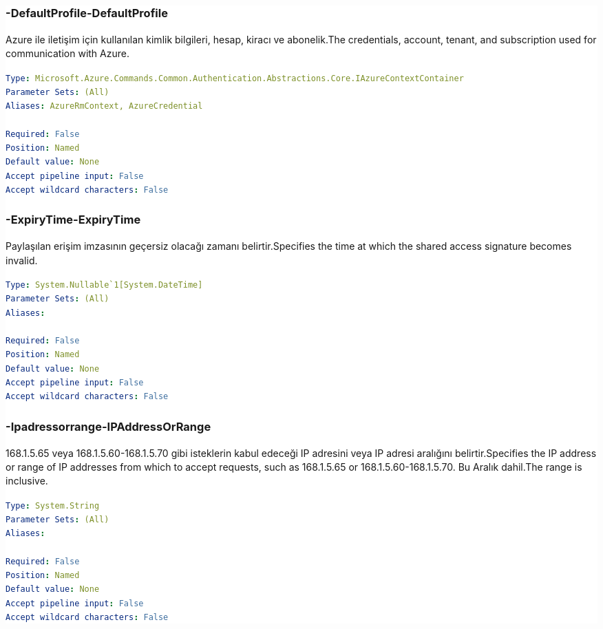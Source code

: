 ### <span data-ttu-id="9f849-117">-DefaultProfile</span><span class="sxs-lookup"><span data-stu-id="9f849-117">-DefaultProfile</span></span>
<span data-ttu-id="9f849-118">Azure ile iletişim için kullanılan kimlik bilgileri, hesap, kiracı ve abonelik.</span><span class="sxs-lookup"><span data-stu-id="9f849-118">The credentials, account, tenant, and subscription used for communication with Azure.</span></span>

```yaml
Type: Microsoft.Azure.Commands.Common.Authentication.Abstractions.Core.IAzureContextContainer
Parameter Sets: (All)
Aliases: AzureRmContext, AzureCredential

Required: False
Position: Named
Default value: None
Accept pipeline input: False
Accept wildcard characters: False
```

### <span data-ttu-id="9f849-119">-ExpiryTime</span><span class="sxs-lookup"><span data-stu-id="9f849-119">-ExpiryTime</span></span>
<span data-ttu-id="9f849-120">Paylaşılan erişim imzasının geçersiz olacağı zamanı belirtir.</span><span class="sxs-lookup"><span data-stu-id="9f849-120">Specifies the time at which the shared access signature becomes invalid.</span></span>

```yaml
Type: System.Nullable`1[System.DateTime]
Parameter Sets: (All)
Aliases:

Required: False
Position: Named
Default value: None
Accept pipeline input: False
Accept wildcard characters: False
```

### <span data-ttu-id="9f849-121">-Ipadressorrange</span><span class="sxs-lookup"><span data-stu-id="9f849-121">-IPAddressOrRange</span></span>
<span data-ttu-id="9f849-122">168.1.5.65 veya 168.1.5.60-168.1.5.70 gibi isteklerin kabul edeceği IP adresini veya IP adresi aralığını belirtir.</span><span class="sxs-lookup"><span data-stu-id="9f849-122">Specifies the IP address or range of IP addresses from which to accept requests, such as 168.1.5.65 or 168.1.5.60-168.1.5.70.</span></span>
<span data-ttu-id="9f849-123">Bu Aralık dahil.</span><span class="sxs-lookup"><span data-stu-id="9f849-123">The range is inclusive.</span></span>

```yaml
Type: System.String
Parameter Sets: (All)
Aliases:

Required: False
Position: Named
Default value: None
Accept pipeline input: False
Accept wildcard characters: False
```
